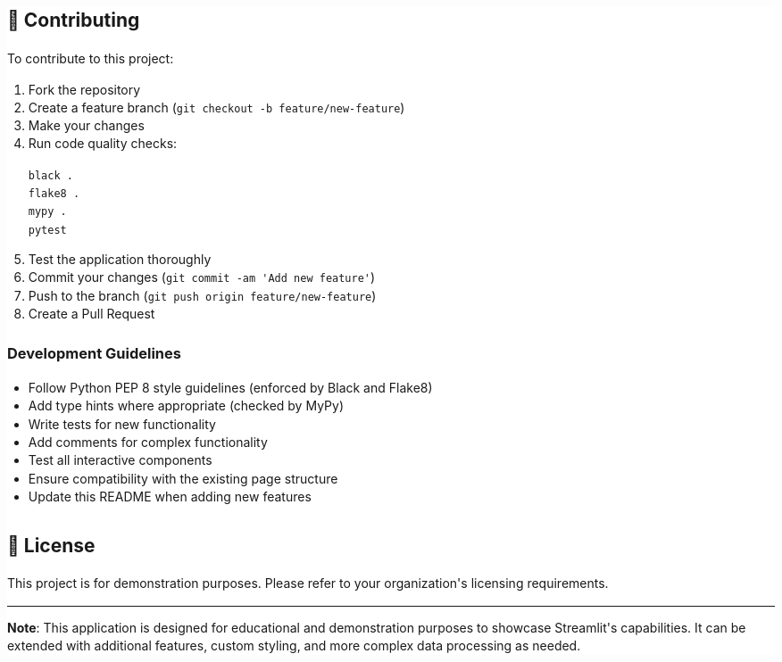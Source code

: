 ## 🤝 Contributing

To contribute to this project:

1. Fork the repository
2. Create a feature branch (`git checkout -b feature/new-feature`)
3. Make your changes
4. Run code quality checks:
   ```bash
   black .
   flake8 .
   mypy .
   pytest
   ```
5. Test the application thoroughly
6. Commit your changes (`git commit -am 'Add new feature'`)
7. Push to the branch (`git push origin feature/new-feature`)
8. Create a Pull Request

### Development Guidelines

- Follow Python PEP 8 style guidelines (enforced by Black and Flake8)
- Add type hints where appropriate (checked by MyPy)
- Write tests for new functionality
- Add comments for complex functionality
- Test all interactive components
- Ensure compatibility with the existing page structure
- Update this README when adding new features

## 📝 License

This project is for demonstration purposes. Please refer to your organization's licensing requirements.

---

**Note**: This application is designed for educational and demonstration purposes to showcase Streamlit's capabilities. It can be extended with additional features, custom styling, and more complex data processing as needed. 